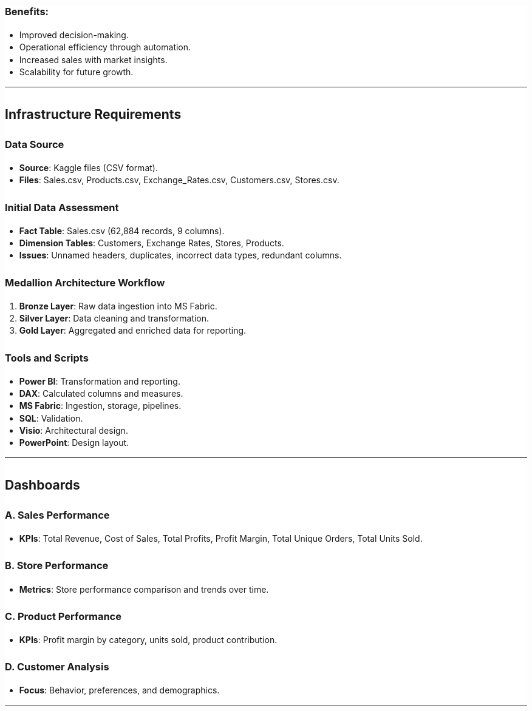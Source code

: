 ### Benefits:
- Improved decision-making.
- Operational efficiency through automation.
- Increased sales with market insights.
- Scalability for future growth.

---

## Infrastructure Requirements

### Data Source
- **Source**: Kaggle files (CSV format).
- **Files**: Sales.csv, Products.csv, Exchange_Rates.csv, Customers.csv, Stores.csv.

### Initial Data Assessment
- **Fact Table**: Sales.csv (62,884 records, 9 columns).
- **Dimension Tables**: Customers, Exchange Rates, Stores, Products.
- **Issues**: Unnamed headers, duplicates, incorrect data types, redundant columns.

### Medallion Architecture Workflow
1. **Bronze Layer**: Raw data ingestion into MS Fabric.
2. **Silver Layer**: Data cleaning and transformation.
3. **Gold Layer**: Aggregated and enriched data for reporting.

### Tools and Scripts
- **Power BI**: Transformation and reporting.
- **DAX**: Calculated columns and measures.
- **MS Fabric**: Ingestion, storage, pipelines.
- **SQL**: Validation.
- **Visio**: Architectural design.
- **PowerPoint**: Design layout.

---

## Dashboards

### A. Sales Performance
- **KPIs**: Total Revenue, Cost of Sales, Total Profits, Profit Margin, Total Unique Orders, Total Units Sold.

### B. Store Performance
- **Metrics**: Store performance comparison and trends over time.

### C. Product Performance
- **KPIs**: Profit margin by category, units sold, product contribution.

### D. Customer Analysis
- **Focus**: Behavior, preferences, and demographics.

---